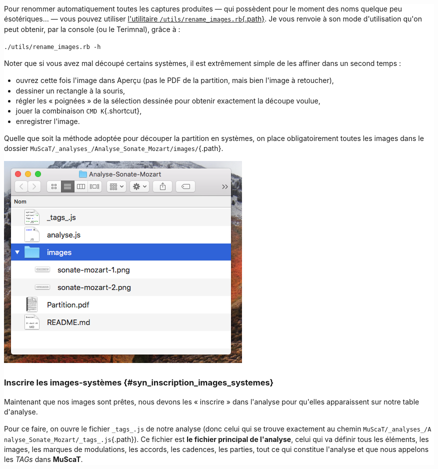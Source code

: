 Pour renommer automatiquement toutes les captures produites — qui possèdent pour le moment des noms quelque peu ésotériques… — vous pouvez utiliser [l'utilitaire `/utils/rename_images.rb`{.path}](#utils_renommer_fichiers). Je vous renvoie à son mode d'utilisation qu'on peut obtenir, par la console (ou le Terimnal), grâce à :

```
./utils/rename_images.rb -h
```

Noter que si vous avez mal découpé certains systèmes, il est extrêmement simple de les affiner dans un second temps :

* ouvrez cette fois l'image dans Aperçu (pas le PDF de la partition, mais bien l'image à retoucher),
* dessiner un rectangle à la souris,
* régler les « poignées » de la sélection dessinée pour obtenir exactement la découpe voulue,
* jouer la combinaison `CMD K`{.shortcut},
* enregistrer l'image.

Quelle que soit la méthode adoptée pour découper la partition en systèmes, on place obligatoirement toutes les images dans le dossier `MuScaT/_analyses_/Analyse_Sonate_Mozart/images/`{.path}.

![Dossier images](img/Dossier_images.png)

### Inscrire les images-systèmes {#syn_inscription_images_systemes}

Maintenant que nos images sont prêtes, nous devons les « inscrire » dans l'analyse pour qu'elles apparaissent sur notre table d'analyse.

Pour ce faire, on ouvre le fichier `_tags_.js` de notre analyse (donc celui qui se trouve exactement au chemin `MuScaT/_analyses_/Analyse_Sonate_Mozart/_tags_.js`{.path}). Ce fichier est **le fichier principal de l'analyse**, celui qui va définir tous les éléments, les images, les marques de modulations, les accords, les cadences, les parties, tout ce qui constitue l'analyse et que nous appelons les *TAGs* dans **MuScaT**.
